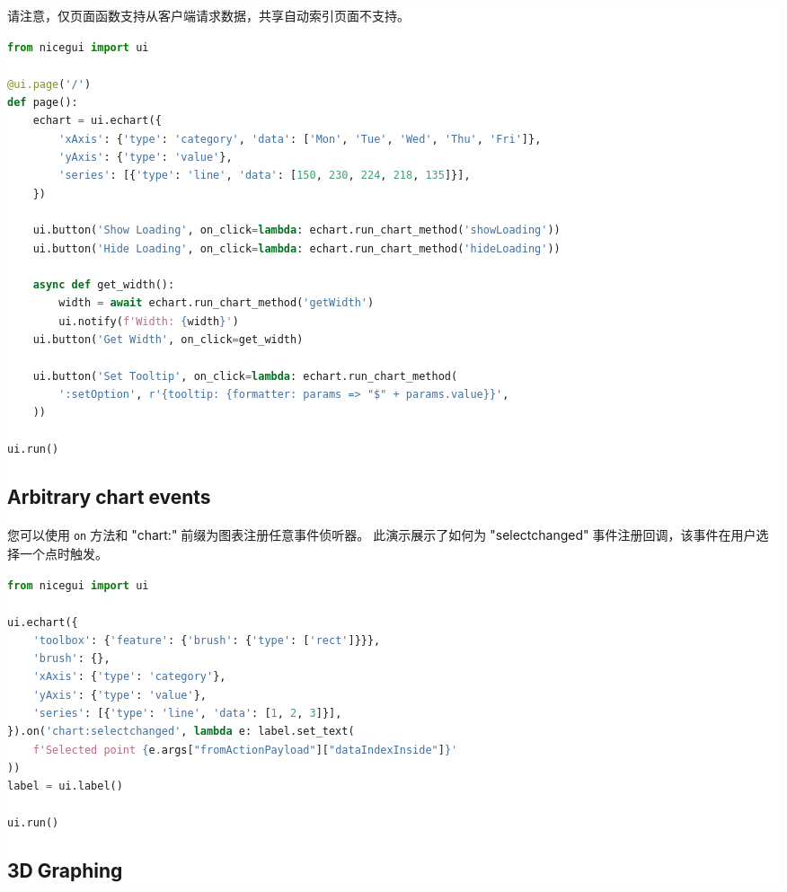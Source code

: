请注意，仅页面函数支持从客户端请求数据，共享自动索引页面不支持。

```python
from nicegui import ui

@ui.page('/')
def page():
    echart = ui.echart({
        'xAxis': {'type': 'category', 'data': ['Mon', 'Tue', 'Wed', 'Thu', 'Fri']},
        'yAxis': {'type': 'value'},
        'series': [{'type': 'line', 'data': [150, 230, 224, 218, 135]}],
    })

    ui.button('Show Loading', on_click=lambda: echart.run_chart_method('showLoading'))
    ui.button('Hide Loading', on_click=lambda: echart.run_chart_method('hideLoading'))

    async def get_width():
        width = await echart.run_chart_method('getWidth')
        ui.notify(f'Width: {width}')
    ui.button('Get Width', on_click=get_width)

    ui.button('Set Tooltip', on_click=lambda: echart.run_chart_method(
        ':setOption', r'{tooltip: {formatter: params => "$" + params.value}}',
    ))

ui.run()
```

## Arbitrary chart events

您可以使用 `on` 方法和 "chart:" 前缀为图表注册任意事件侦听器。
此演示展示了如何为 "selectchanged" 事件注册回调，该事件在用户选择一个点时触发。

```python
from nicegui import ui

ui.echart({
    'toolbox': {'feature': {'brush': {'type': ['rect']}}},
    'brush': {},
    'xAxis': {'type': 'category'},
    'yAxis': {'type': 'value'},
    'series': [{'type': 'line', 'data': [1, 2, 3]}],
}).on('chart:selectchanged', lambda e: label.set_text(
    f'Selected point {e.args["fromActionPayload"]["dataIndexInside"]}'
))
label = ui.label()

ui.run()
```

## 3D Graphing
